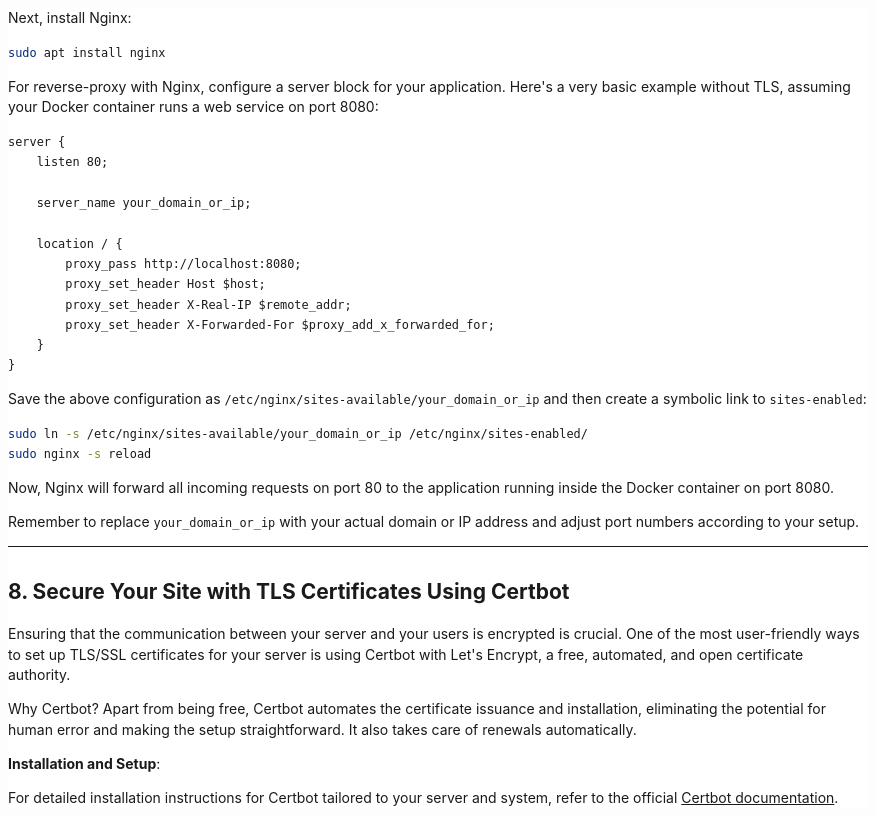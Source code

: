Next, install Nginx:

```bash
sudo apt install nginx
```

For reverse-proxy with Nginx, configure a server block for your application.
Here's a very basic example without TLS, assuming your Docker container runs a
web service on port 8080:

```nginx
server {
    listen 80;

    server_name your_domain_or_ip;

    location / {
        proxy_pass http://localhost:8080;
        proxy_set_header Host $host;
        proxy_set_header X-Real-IP $remote_addr;
        proxy_set_header X-Forwarded-For $proxy_add_x_forwarded_for;
    }
}
```

Save the above configuration as `/etc/nginx/sites-available/your_domain_or_ip`
and then create a symbolic link to `sites-enabled`:

```bash
sudo ln -s /etc/nginx/sites-available/your_domain_or_ip /etc/nginx/sites-enabled/
sudo nginx -s reload
```

Now, Nginx will forward all incoming requests on port 80 to the application
running inside the Docker container on port 8080.

Remember to replace `your_domain_or_ip` with your actual domain or IP address
and adjust port numbers according to your setup.

---

## 8. Secure Your Site with TLS Certificates Using Certbot

Ensuring that the communication between your server and your users is encrypted
is crucial. One of the most user-friendly ways to set up TLS/SSL certificates
for your server is using Certbot with Let's Encrypt, a free, automated, and open
certificate authority.

Why Certbot? Apart from being free, Certbot automates the certificate issuance
and installation, eliminating the potential for human error and making the setup
straightforward. It also takes care of renewals automatically.

**Installation and Setup**:

For detailed installation instructions for Certbot tailored to your server and
system, refer to the official
[Certbot documentation](https://certbot.eff.org/instructions).
